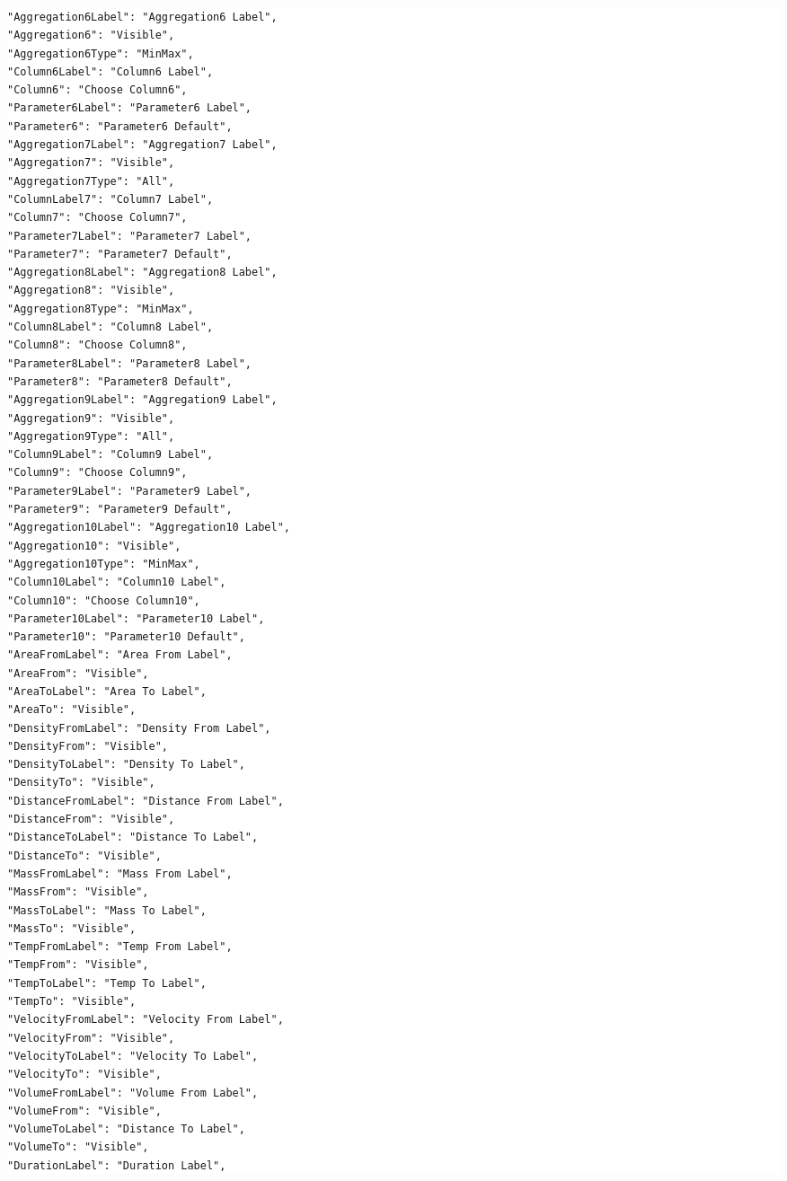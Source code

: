     "Aggregation6Label": "Aggregation6 Label",
    "Aggregation6": "Visible",
    "Aggregation6Type": "MinMax",
    "Column6Label": "Column6 Label",
    "Column6": "Choose Column6",
    "Parameter6Label": "Parameter6 Label",
    "Parameter6": "Parameter6 Default",
    "Aggregation7Label": "Aggregation7 Label",
    "Aggregation7": "Visible",
    "Aggregation7Type": "All",
    "ColumnLabel7": "Column7 Label",
    "Column7": "Choose Column7",
    "Parameter7Label": "Parameter7 Label",
    "Parameter7": "Parameter7 Default",
    "Aggregation8Label": "Aggregation8 Label",
    "Aggregation8": "Visible",
    "Aggregation8Type": "MinMax",
    "Column8Label": "Column8 Label",
    "Column8": "Choose Column8",
    "Parameter8Label": "Parameter8 Label",
    "Parameter8": "Parameter8 Default",
    "Aggregation9Label": "Aggregation9 Label",
    "Aggregation9": "Visible",
    "Aggregation9Type": "All",
    "Column9Label": "Column9 Label",
    "Column9": "Choose Column9",
    "Parameter9Label": "Parameter9 Label",
    "Parameter9": "Parameter9 Default",
    "Aggregation10Label": "Aggregation10 Label",
    "Aggregation10": "Visible",
    "Aggregation10Type": "MinMax",
    "Column10Label": "Column10 Label",
    "Column10": "Choose Column10",
    "Parameter10Label": "Parameter10 Label",
    "Parameter10": "Parameter10 Default",
    "AreaFromLabel": "Area From Label",
    "AreaFrom": "Visible",
    "AreaToLabel": "Area To Label",
    "AreaTo": "Visible",
    "DensityFromLabel": "Density From Label",
    "DensityFrom": "Visible",
    "DensityToLabel": "Density To Label",
    "DensityTo": "Visible",
    "DistanceFromLabel": "Distance From Label",
    "DistanceFrom": "Visible",
    "DistanceToLabel": "Distance To Label",
    "DistanceTo": "Visible",
    "MassFromLabel": "Mass From Label",
    "MassFrom": "Visible",
    "MassToLabel": "Mass To Label",
    "MassTo": "Visible",
    "TempFromLabel": "Temp From Label",
    "TempFrom": "Visible",
    "TempToLabel": "Temp To Label",
    "TempTo": "Visible",
    "VelocityFromLabel": "Velocity From Label",
    "VelocityFrom": "Visible",
    "VelocityToLabel": "Velocity To Label",
    "VelocityTo": "Visible",
    "VolumeFromLabel": "Volume From Label",
    "VolumeFrom": "Visible",
    "VolumeToLabel": "Distance To Label",
    "VolumeTo": "Visible",
    "DurationLabel": "Duration Label",